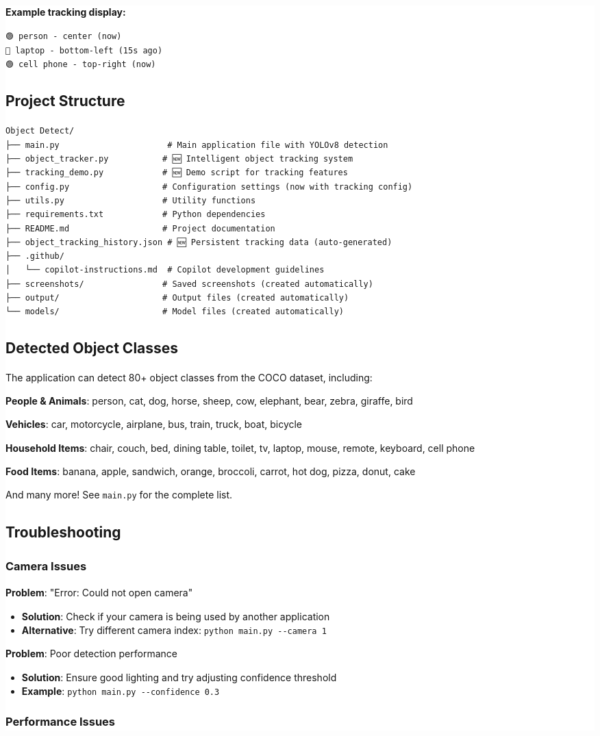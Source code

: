 **Example tracking display:**
```
🟢 person - center (now)
🔴 laptop - bottom-left (15s ago)
🟢 cell phone - top-right (now)
```

## Project Structure

```
Object Detect/
├── main.py                      # Main application file with YOLOv8 detection
├── object_tracker.py           # 🆕 Intelligent object tracking system
├── tracking_demo.py            # 🆕 Demo script for tracking features
├── config.py                   # Configuration settings (now with tracking config)
├── utils.py                    # Utility functions
├── requirements.txt            # Python dependencies
├── README.md                   # Project documentation
├── object_tracking_history.json # 🆕 Persistent tracking data (auto-generated)
├── .github/
│   └── copilot-instructions.md  # Copilot development guidelines
├── screenshots/                # Saved screenshots (created automatically)
├── output/                     # Output files (created automatically)
└── models/                     # Model files (created automatically)
```

## Detected Object Classes

The application can detect 80+ object classes from the COCO dataset, including:

**People & Animals**: person, cat, dog, horse, sheep, cow, elephant, bear, zebra, giraffe, bird

**Vehicles**: car, motorcycle, airplane, bus, train, truck, boat, bicycle

**Household Items**: chair, couch, bed, dining table, toilet, tv, laptop, mouse, remote, keyboard, cell phone

**Food Items**: banana, apple, sandwich, orange, broccoli, carrot, hot dog, pizza, donut, cake

And many more! See `main.py` for the complete list.

## Troubleshooting

### Camera Issues

**Problem**: "Error: Could not open camera"
- **Solution**: Check if your camera is being used by another application
- **Alternative**: Try different camera index: `python main.py --camera 1`

**Problem**: Poor detection performance
- **Solution**: Ensure good lighting and try adjusting confidence threshold
- **Example**: `python main.py --confidence 0.3`

### Performance Issues

